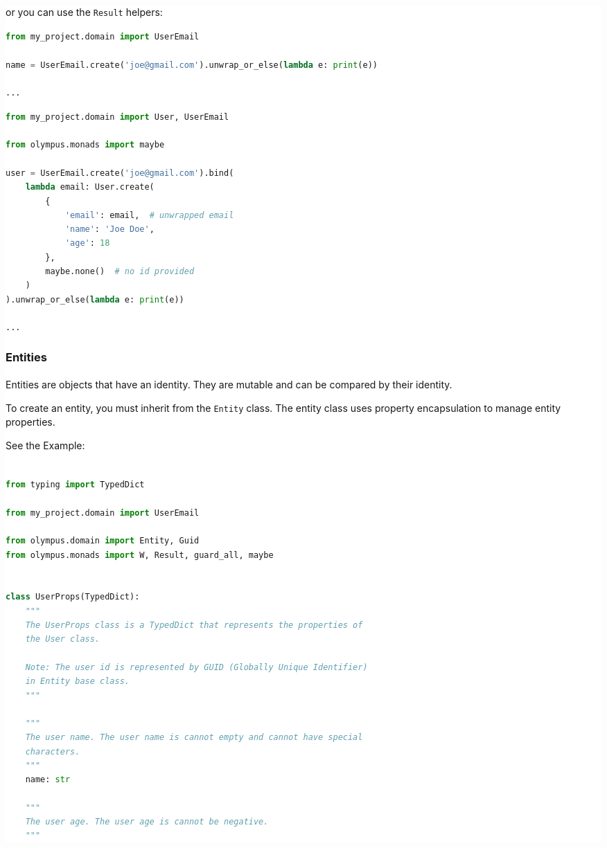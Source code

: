 or you can use the `Result` helpers:

```python
from my_project.domain import UserEmail

name = UserEmail.create('joe@gmail.com').unwrap_or_else(lambda e: print(e))

...
```

```python
from my_project.domain import User, UserEmail

from olympus.monads import maybe

user = UserEmail.create('joe@gmail.com').bind(
    lambda email: User.create(
        {
            'email': email,  # unwrapped email
            'name': 'Joe Doe',
            'age': 18
        },
        maybe.none()  # no id provided
    )
).unwrap_or_else(lambda e: print(e))

...
```

### Entities

Entities are objects that have an identity. They are mutable and can be compared by their identity.

To create an entity, you must inherit from the `Entity` class. The entity class uses property encapsulation to manage
entity properties.

See the Example:

```python

from typing import TypedDict

from my_project.domain import UserEmail

from olympus.domain import Entity, Guid
from olympus.monads import W, Result, guard_all, maybe


class UserProps(TypedDict):
    """
    The UserProps class is a TypedDict that represents the properties of
    the User class.

    Note: The user id is represented by GUID (Globally Unique Identifier)
    in Entity base class.
    """

    """
    The user name. The user name is cannot empty and cannot have special
    characters.
    """
    name: str

    """
    The user age. The user age is cannot be negative.
    """
```